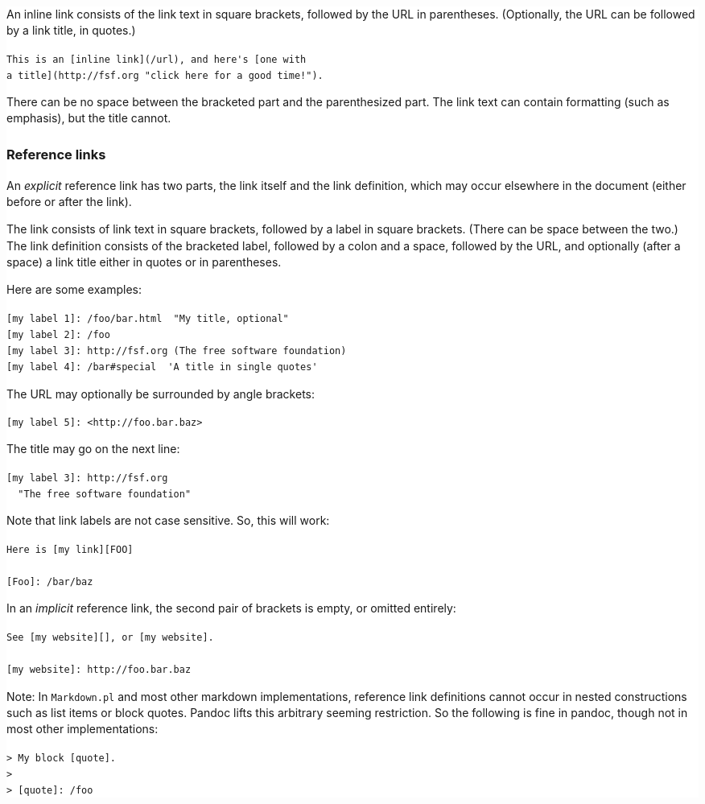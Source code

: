 An inline link consists of the link text in square brackets, followed by
the URL in parentheses. (Optionally, the URL can be followed by a link
title, in quotes.)

    This is an [inline link](/url), and here's [one with
    a title](http://fsf.org "click here for a good time!").

There can be no space between the bracketed part and the parenthesized
part. The link text can contain formatting (such as emphasis), but the
title cannot.

### Reference links

An *explicit* reference link has two parts, the link itself and the link
definition, which may occur elsewhere in the document (either before or
after the link).

The link consists of link text in square brackets, followed by a label
in square brackets. (There can be space between the two.) The link
definition consists of the bracketed label, followed by a colon and a
space, followed by the URL, and optionally (after a space) a link title
either in quotes or in parentheses.

Here are some examples:

    [my label 1]: /foo/bar.html  "My title, optional"
    [my label 2]: /foo
    [my label 3]: http://fsf.org (The free software foundation)
    [my label 4]: /bar#special  'A title in single quotes'

The URL may optionally be surrounded by angle brackets:

    [my label 5]: <http://foo.bar.baz>

The title may go on the next line:

    [my label 3]: http://fsf.org
      "The free software foundation"

Note that link labels are not case sensitive. So, this will work:

    Here is [my link][FOO]

    [Foo]: /bar/baz

In an *implicit* reference link, the second pair of brackets is empty,
or omitted entirely:

    See [my website][], or [my website].

    [my website]: http://foo.bar.baz

Note: In `Markdown.pl` and most other markdown implementations,
reference link definitions cannot occur in nested constructions such as
list items or block quotes. Pandoc lifts this arbitrary seeming
restriction. So the following is fine in pandoc, though not in most
other implementations:

    > My block [quote].
    >
    > [quote]: /foo
